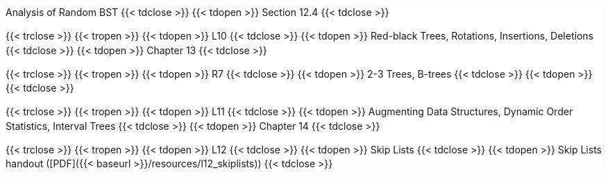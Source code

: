 Analysis of Random BST
{{< tdclose >}}
{{< tdopen >}}
Section 12.4
{{< tdclose >}}

{{< trclose >}}
{{< tropen >}}
{{< tdopen >}}
L10
{{< tdclose >}}
{{< tdopen >}}
Red-black Trees, Rotations, Insertions, Deletions
{{< tdclose >}}
{{< tdopen >}}
Chapter 13
{{< tdclose >}}

{{< trclose >}}
{{< tropen >}}
{{< tdopen >}}
R7
{{< tdclose >}}
{{< tdopen >}}
2-3 Trees, B-trees
{{< tdclose >}}
{{< tdopen >}}
 
{{< tdclose >}}

{{< trclose >}}
{{< tropen >}}
{{< tdopen >}}
L11
{{< tdclose >}}
{{< tdopen >}}
Augmenting Data Structures, Dynamic Order Statistics, Interval Trees
{{< tdclose >}}
{{< tdopen >}}
Chapter 14
{{< tdclose >}}

{{< trclose >}}
{{< tropen >}}
{{< tdopen >}}
L12
{{< tdclose >}}
{{< tdopen >}}
Skip Lists
{{< tdclose >}}
{{< tdopen >}}
Skip Lists handout ([PDF]({{< baseurl >}}/resources/l12_skiplists))
{{< tdclose >}}

